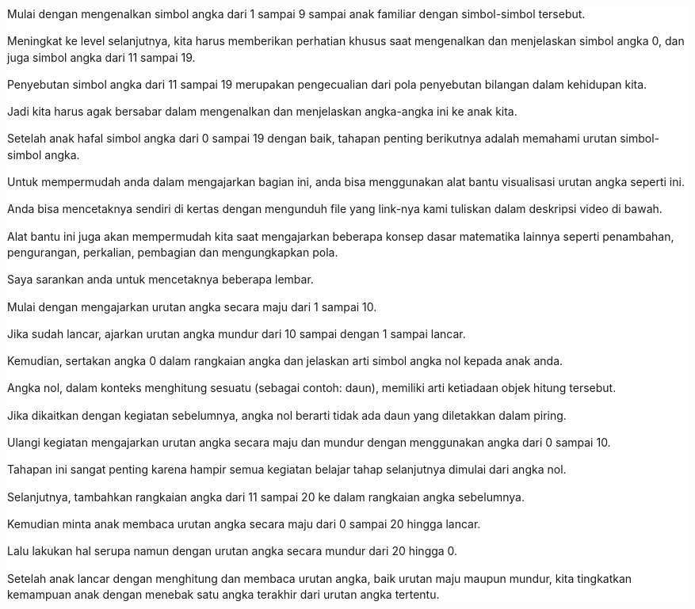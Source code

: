 Mulai dengan mengenalkan simbol angka dari 1 sampai 9 sampai anak familiar 
dengan simbol-simbol tersebut. 

Meningkat ke level selanjutnya, kita harus memberikan perhatian khusus saat 
mengenalkan dan menjelaskan simbol angka 0, dan juga simbol angka dari 11 
sampai 19. 

Penyebutan simbol angka dari 11 sampai 19 merupakan pengecualian dari pola 
penyebutan bilangan dalam kehidupan kita. 

Jadi kita harus agak bersabar dalam mengenalkan dan menjelaskan angka-angka ini 
ke anak kita.

Setelah anak hafal simbol angka dari 0 sampai 19 dengan baik, tahapan penting 
berikutnya adalah memahami urutan simbol-simbol angka. 

Untuk mempermudah anda dalam mengajarkan bagian ini, anda bisa menggunakan alat 
bantu visualisasi urutan angka seperti ini. 

Anda bisa mencetaknya sendiri di kertas dengan mengunduh file yang link-nya 
kami tuliskan dalam deskripsi video di bawah. 

Alat bantu ini juga akan mempermudah kita saat mengajarkan beberapa konsep 
dasar matematika lainnya seperti penambahan, pengurangan, perkalian, pembagian 
dan mengungkapkan pola. 

Saya sarankan anda untuk mencetaknya beberapa lembar.

Mulai dengan mengajarkan urutan angka secara maju dari 1 sampai 10.

Jika sudah lancar, ajarkan urutan angka mundur dari 10 sampai dengan 1 sampai 
lancar.

Kemudian, sertakan angka 0 dalam rangkaian angka dan jelaskan arti simbol angka 
nol kepada anak anda.

Angka nol, dalam konteks menghitung sesuatu (sebagai contoh: daun), memiliki 
arti ketiadaan objek hitung tersebut. 

Jika dikaitkan dengan kegiatan sebelumnya, angka nol berarti tidak ada daun 
yang diletakkan dalam piring.

Ulangi kegiatan mengajarkan urutan angka secara maju dan mundur dengan 
menggunakan angka dari 0 sampai 10. 

Tahapan ini sangat penting karena hampir semua kegiatan belajar tahap 
selanjutnya dimulai dari angka nol.

Selanjutnya, tambahkan rangkaian angka dari 11 sampai 20 ke dalam rangkaian 
angka sebelumnya. 

Kemudian minta anak membaca urutan angka secara maju dari 0 sampai 20 hingga 
lancar. 

Lalu lakukan hal serupa namun dengan urutan angka secara mundur dari 20 hingga 
0.

Setelah anak lancar dengan menghitung dan membaca urutan angka, baik urutan 
maju maupun mundur, kita tingkatkan kemampuan anak dengan menebak satu angka
terakhir dari urutan angka tertentu.
